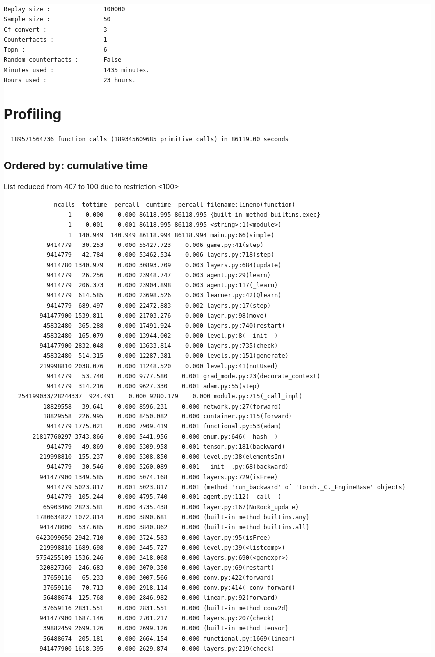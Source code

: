     Replay size :               100000
    Sample size :               50
    Cf convert :                3
    Counterfacts :              1
    Topn :                      6
    Random counterfacts :       False
    Minutes used :              1435 minutes.
    Hours used :                23 hours.

# Profiling


      189571564736 function calls (189345609685 primitive calls) in 86119.00 seconds

##    Ordered by: cumulative time
   List reduced from 407 to 100 due to restriction <100>

                  ncalls  tottime  percall  cumtime  percall filename:lineno(function)
                      1    0.000    0.000 86118.995 86118.995 {built-in method builtins.exec}
                      1    0.001    0.001 86118.995 86118.995 <string>:1(<module>)
                      1  140.949  140.949 86118.994 86118.994 main.py:66(simple)
                9414779   30.253    0.000 55427.723    0.006 game.py:41(step)
                9414779   42.784    0.000 53462.534    0.006 layers.py:718(step)
                9414780 1340.979    0.000 30893.709    0.003 layers.py:684(update)
                9414779   26.256    0.000 23948.747    0.003 agent.py:29(learn)
                9414779  206.373    0.000 23904.898    0.003 agent.py:117(_learn)
                9414779  614.585    0.000 23698.526    0.003 learner.py:42(Qlearn)
                9414779  689.497    0.000 22472.883    0.002 layers.py:17(step)
              941477900 1539.811    0.000 21703.276    0.000 layer.py:98(move)
               45832480  365.288    0.000 17491.924    0.000 layers.py:740(restart)
               45832480  165.079    0.000 13944.002    0.000 level.py:8(__init__)
              941477900 2832.048    0.000 13633.814    0.000 layers.py:735(check)
               45832480  514.315    0.000 12287.381    0.000 levels.py:151(generate)
              219998810 2038.076    0.000 11248.520    0.000 level.py:41(notUsed)
                9414779   53.740    0.000 9777.580    0.001 grad_mode.py:23(decorate_context)
                9414779  314.216    0.000 9627.330    0.001 adam.py:55(step)
        254199033/28244337  924.491    0.000 9280.179    0.000 module.py:715(_call_impl)
               18829558   39.641    0.000 8596.231    0.000 network.py:27(forward)
               18829558  226.995    0.000 8450.082    0.000 container.py:115(forward)
                9414779 1775.021    0.000 7909.419    0.001 functional.py:53(adam)
            21817760297 3743.866    0.000 5441.956    0.000 enum.py:646(__hash__)
                9414779   49.869    0.000 5309.958    0.001 tensor.py:181(backward)
              219998810  155.237    0.000 5308.850    0.000 level.py:38(elementsIn)
                9414779   30.546    0.000 5260.089    0.001 __init__.py:68(backward)
              941477900 1349.585    0.000 5074.168    0.000 layers.py:729(isFree)
                9414779 5023.817    0.001 5023.817    0.001 {method 'run_backward' of 'torch._C._EngineBase' objects}
                9414779  105.244    0.000 4795.740    0.001 agent.py:112(__call__)
               65903460 2823.581    0.000 4735.438    0.000 layer.py:167(NoRock_update)
             1780634827 1072.814    0.000 3890.681    0.000 {built-in method builtins.any}
              941478000  537.685    0.000 3840.862    0.000 {built-in method builtins.all}
             6423099650 2942.710    0.000 3724.583    0.000 layer.py:95(isFree)
              219998810 1689.698    0.000 3445.727    0.000 level.py:39(<listcomp>)
             5754255109 1536.246    0.000 3418.068    0.000 layers.py:690(<genexpr>)
              320827360  246.683    0.000 3070.350    0.000 layer.py:69(restart)
               37659116   65.233    0.000 3007.566    0.000 conv.py:422(forward)
               37659116   70.713    0.000 2918.114    0.000 conv.py:414(_conv_forward)
               56488674  125.768    0.000 2846.982    0.000 linear.py:92(forward)
               37659116 2831.551    0.000 2831.551    0.000 {built-in method conv2d}
              941477900 1687.146    0.000 2701.217    0.000 layers.py:207(check)
               39882459 2699.126    0.000 2699.126    0.000 {built-in method tensor}
               56488674  205.181    0.000 2664.154    0.000 functional.py:1669(linear)
              941477900 1618.395    0.000 2629.874    0.000 layers.py:219(check)